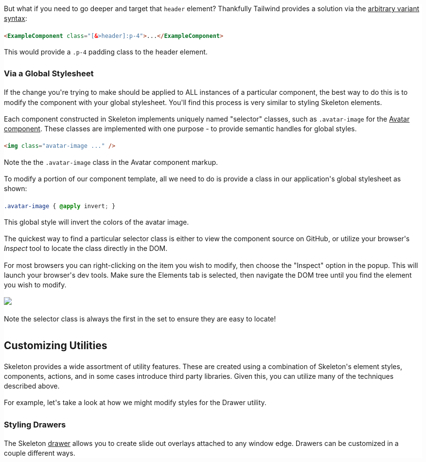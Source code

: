 But what if you need to go deeper and target that `header` element? Thankfully Tailwind provides a solution via the [arbitrary variant syntax](https://tailwindcss.com/blog/tailwindcss-v3-1#arbitrary-values-but-for-variants):

```html
<ExampleComponent class="[&>header]:p-4">...</ExampleComponent>
```

This would provide a `.p-4` padding class to the header element.

### Via a Global Stylesheet

If the change you're trying to make should be applied to ALL instances of a particular component, the best way to do this is to modify the component with your global stylesheet. You'll find this process is very similar to styling Skeleton elements.

Each component constructed in Skeleton implements uniquely named "selector" classes, such as `.avatar-image` for the [Avatar component](https://www.skeleton.dev/components/avatars). These classes are implemented with one purpose - to provide semantic handles for global styles.

```html
<img class="avatar-image ..." />
```

Note the the `.avatar-image` class in the Avatar component markup.

To modify a portion of our component template, all we need to do is provide a class in our application's global stylesheet as shown:

```css
.avatar-image { @apply invert; }
```

This global style will invert the colors of the avatar image.

The quickest way to find a particular selector class is either to view the component source on GitHub, or utilize your browser's _Inspect_ tool to locate the class directly in the DOM.

For most browsers you can right-clicking on the item you wish to modify, then choose the "Inspect" option in the popup. This will launch your browser's dev tools. Make sure the Elements tab is selected, then navigate the DOM tree until you find the element you wish to modify.

![](https://skeleton.ghost.io/content/images/2023/01/image.png)

Note the selector class is always the first in the set to ensure they are easy to locate!

## Customizing Utilities

Skeleton provides a wide assortment of utility features. These are created using a combination of Skeleton's element styles, components, actions, and in some cases introduce third party libraries. Given this, you can utilize many of the techniques described above.

For example, let's take a look at how we might modify styles for the Drawer utility.

### Styling Drawers

The Skeleton [drawer](https://www.skeleton.dev/utilities/drawers) allows you to create slide out overlays attached to any window edge. Drawers can be customized in a couple different ways.
